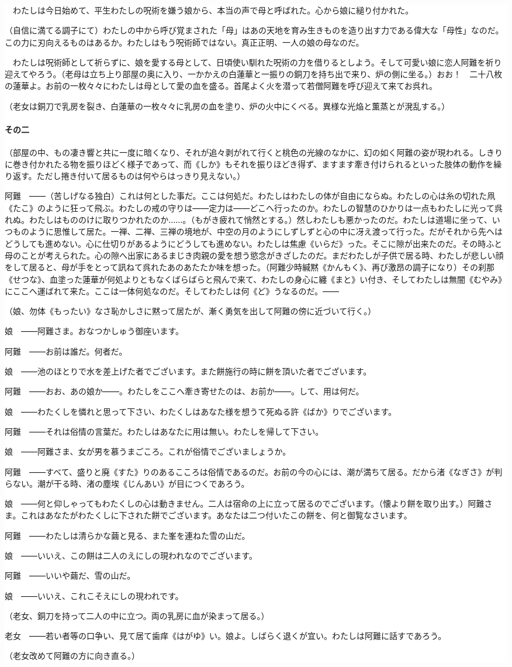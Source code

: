 　わたしは今日始めて、平生わたしの呪術を嫌う娘から、本当の声で母と呼ばれた。心から娘に縋り付かれた。

（自信に満てる調子にて）わたしの中から呼び覚まされた「母」はあの天地を育み生きものを造り出す力である偉大な「母性」なのだ。この力に刃向えるものはあるか。わたしはもう呪術師ではない。真正正明、一人の娘の母なのだ。

　わたしは呪術師として祈らずに、娘を愛する母として、日頃使い馴れた呪術の力を借りるとしよう。そして可愛い娘に恋人阿難を祈り迎えてやろう。（老母は立ち上り部屋の奥に入り、一かかえの白蓮華と一振りの銅刀を持ち出で来り、炉の側に坐る。）おお！　二十八枚の蓮華よ。お前の一枚々々にわたしは母として愛の血を盛る。首尾よく火を潜って若僧阿難を呼び迎えて来てお呉れ。



（老女は銅刀で乳房を裂き、白蓮華の一枚々々に乳房の血を塗り、炉の火中にくべる。異様な光焔と薫蒸とが溌乱する。）





#### その二




（部屋の中、もの凄き響と共に一度に暗くなり、それが追々剥がれて行くと桃色の光線のなかに、幻の如く阿難の姿が現われる。しきりに巻き付かれたる物を振りほどく様子であって、而《しか》もそれを振りほどき得ず、ますます牽き付けられるといった肢体の動作を繰り返す。ただし捲き付いて居るものは何やらはっきり見えない。）

阿難　――（苦しげなる独白）これは何とした事だ。ここは何処だ。わたしはわたしの体が自由にならぬ。わたしの心は糸の切れた凧《たこ》のように狂って飛ぶ。わたしの戒の守りは――定力は――どこへ行ったのか。わたしの智慧のひかりは一点もわたしに光って呉れぬ。わたしはもののけに取りつかれたのか……。（もがき疲れて悄然とする。）然しわたしも悪かったのだ。わたしは道場に坐って、いつものように思惟して居た。一禅、二禅、三禅の境地が、中空の月のようにしずしずと心の中に冴え渡って行った。だがそれから先へはどうしても進めない。心に仕切りがあるようにどうしても進めない。わたしは焦慮《いらだ》った。そこに隙が出来たのだ。その時ふと母のことが考えられた。心の隙へ出家にあるまじき肉親の愛を想う慾念がきざしたのだ。まだわたしが子供で居る時、わたしが悲しい顔をして居ると、母が手をとって訊ねて呉れたあのあたたか味を想った。（阿難少時緘黙《かんもく》、再び激昂の調子になり）その刹那《せつな》、血塗った蓮華が何処よりともなくばらばらと飛んで来て、わたしの身心に纏《まと》い付き、そしてわたしは無闇《むやみ》にここへ運ばれて来た。ここは一体何処なのだ。そしてわたしは何《ど》うなるのだ。――

（娘、勿体《もったい》なさ恥かしさに黙って居たが、漸く勇気を出して阿難の傍に近づいて行く。）

娘　――阿難さま。おなつかしゅう御座います。

阿難　――お前は誰だ。何者だ。

娘　――池のほとりで水を差上げた者でございます。また餅施行の時に餅を頂いた者でございます。

阿難　――おお、あの娘か――。わたしをここへ牽き寄せたのは、お前か――。して、用は何だ。

娘　――わたくしを憐れと思って下さい、わたくしはあなた様を想うて死ぬる許《ばか》りでございます。

阿難　――それは俗情の言葉だ。わたしはあなたに用は無い。わたしを帰して下さい。

娘　――阿難さま、女が男を慕うまごころ。これが俗情でございましょうか。

阿難　――すべて、盛りと廃《すた》りのあるこころは俗情であるのだ。お前の今の心には、潮が満ちて居る。だから渚《なぎさ》が判らない。潮が干る時、渚の塵埃《じんあい》が目につくであろう。

娘　――何と仰しゃってもわたくしの心は動きません。二人は宿命の上に立って居るのでございます。（懐より餅を取り出す。）阿難さま。これはあなたがわたくしに下された餅でございます。あなたは二つ付いたこの餅を、何と御覧なさいます。

阿難　――わたしは清らかな繭と見る、また峯を連ねた雪の山だ。

娘　――いいえ、この餅は二人のえにしの現われなのでございます。

阿難　――いいや繭だ、雪の山だ。

娘　――いいえ、これこそえにしの現われです。

（老女、銅刀を持って二人の中に立つ。両の乳房に血が染まって居る。）

老女　――若い者等の口争い、見て居て歯痒《はがゆ》い。娘よ。しばらく退くが宜い。わたしは阿難に話すであろう。

（老女改めて阿難の方に向き直る。）
